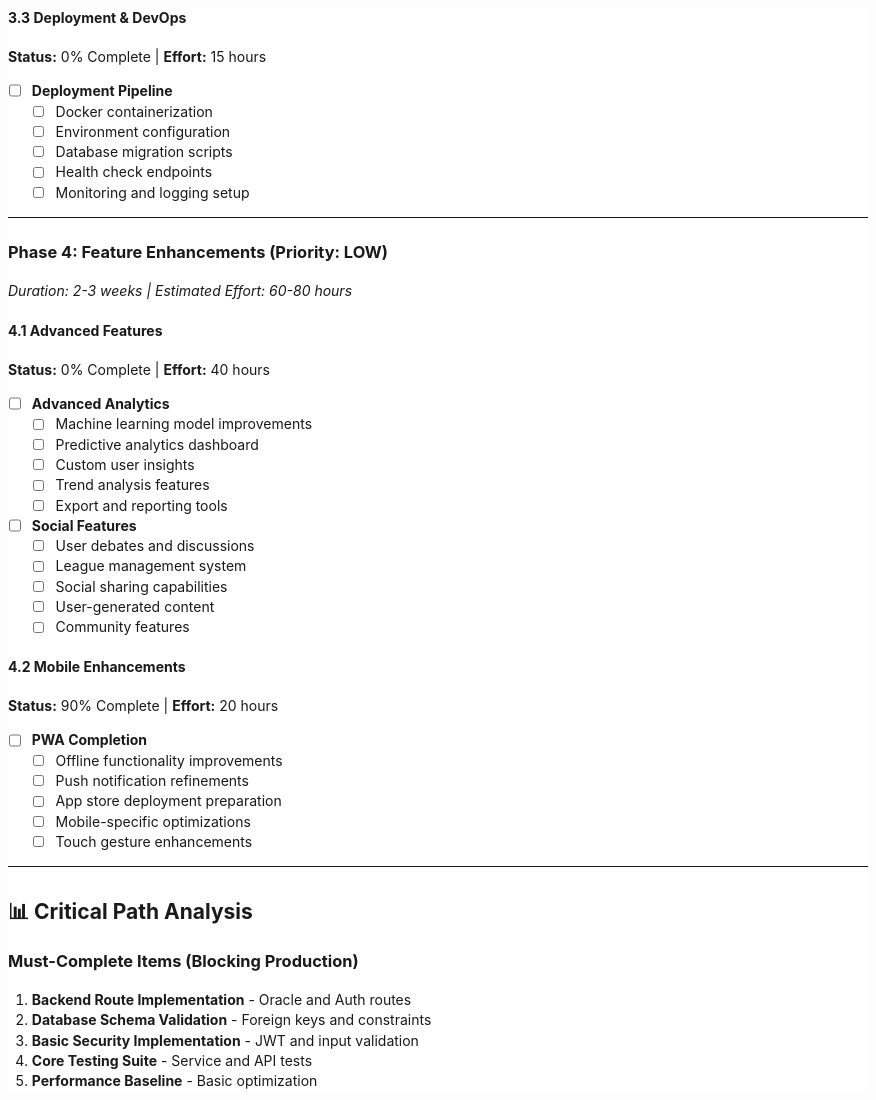 #### 3.3 Deployment & DevOps
**Status:** 0% Complete | **Effort:** 15 hours

- [ ] **Deployment Pipeline**
  - [ ] Docker containerization
  - [ ] Environment configuration
  - [ ] Database migration scripts
  - [ ] Health check endpoints
  - [ ] Monitoring and logging setup

---

### **Phase 4: Feature Enhancements (Priority: LOW)**
*Duration: 2-3 weeks | Estimated Effort: 60-80 hours*

#### 4.1 Advanced Features
**Status:** 0% Complete | **Effort:** 40 hours

- [ ] **Advanced Analytics**
  - [ ] Machine learning model improvements
  - [ ] Predictive analytics dashboard
  - [ ] Custom user insights
  - [ ] Trend analysis features
  - [ ] Export and reporting tools

- [ ] **Social Features**
  - [ ] User debates and discussions
  - [ ] League management system
  - [ ] Social sharing capabilities
  - [ ] User-generated content
  - [ ] Community features

#### 4.2 Mobile Enhancements
**Status:** 90% Complete | **Effort:** 20 hours

- [ ] **PWA Completion**
  - [ ] Offline functionality improvements
  - [ ] Push notification refinements
  - [ ] App store deployment preparation
  - [ ] Mobile-specific optimizations
  - [ ] Touch gesture enhancements

---

## 📊 Critical Path Analysis

### Must-Complete Items (Blocking Production)
1. **Backend Route Implementation** - Oracle and Auth routes
2. **Database Schema Validation** - Foreign keys and constraints
3. **Basic Security Implementation** - JWT and input validation
4. **Core Testing Suite** - Service and API tests
5. **Performance Baseline** - Basic optimization
